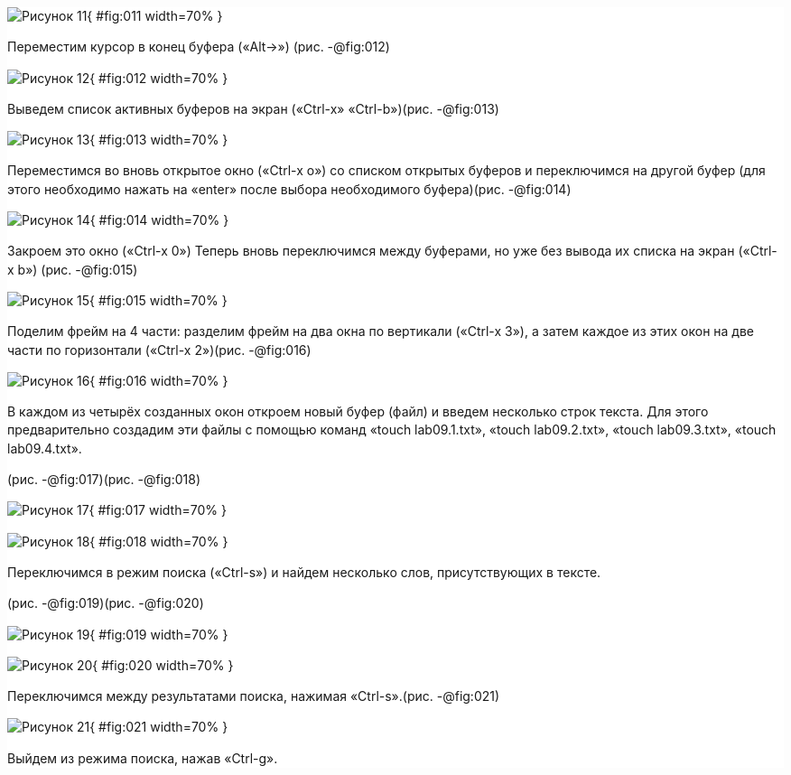 ![ Рисунок 11](snapshots10/lab10.11.png){ #fig:011 width=70% } 

Переместим курсор в конец буфера («Alt->») (рис. -@fig:012)

![ Рисунок 12](snapshots10/lab10.12.png){ #fig:012 width=70% } 

Выведем список активных буферов на экран («Ctrl-x» «Ctrl-b»)(рис. -@fig:013)

![ Рисунок 13](snapshots10/lab10.13.png){ #fig:013 width=70% } 

Переместимся во вновь открытое окно («Ctrl-x o») со списком
открытых буферов и переключимся на другой буфер (для
этого необходимо нажать на «enter» после выбора необходимого буфера)(рис. -@fig:014)

![ Рисунок 14](snapshots10/lab10.14.png){ #fig:014 width=70% } 

Закроем это окно («Ctrl-x 0»)
Теперь вновь переключимся между буферами, но уже без вывода их
списка на экран («Ctrl-x b») (рис. -@fig:015)

![ Рисунок 15](snapshots10/lab10.15.png){ #fig:015 width=70% } 

Поделим фрейм на 4 части: разделим фрейм на два окна по
вертикали («Ctrl-x 3»), а затем каждое из этих окон на две части по
горизонтали («Ctrl-x 2»)(рис. -@fig:016)

![ Рисунок 16](snapshots10/lab10.16.png){ #fig:016 width=70% } 

В каждом из четырёх созданных окон откроем новый буфер (файл)
и введем несколько строк текста. Для этого предварительно создадим
эти файлы с помощью команд «touch lab09.1.txt», «touch lab09.2.txt»,
«touch lab09.3.txt», «touch lab09.4.txt».

(рис. -@fig:017)(рис. -@fig:018)

![ Рисунок 17](snapshots10/lab10.17.png){ #fig:017 width=70% }

![ Рисунок 18](snapshots10/lab10.18.png){ #fig:018 width=70% }

Переключимся в режим поиска («Ctrl-s») и найдем несколько
слов, присутствующих в тексте.

(рис. -@fig:019)(рис. -@fig:020)

![ Рисунок 19](snapshots10/lab10.19.png){ #fig:019 width=70% }

![ Рисунок 20](snapshots10/lab10.20.png){ #fig:020 width=70% }

Переключимся между результатами поиска, нажимая «Ctrl-s».(рис. -@fig:021)

![ Рисунок 21](snapshots10/lab10.21.png){ #fig:021 width=70% } 

Выйдем из режима поиска, нажав «Ctrl-g».
